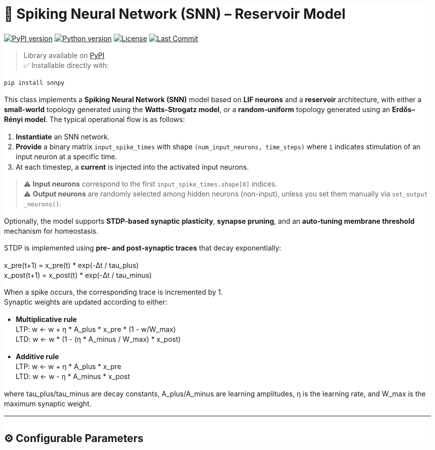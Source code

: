 # 🧠 Spiking Neural Network (SNN) – Reservoir Model

[![PyPI version](https://img.shields.io/pypi/v/snn-reservoir-py.svg)](https://pypi.org/project/snn-reservoir-py/)
[![Python version](https://img.shields.io/pypi/pyversions/snn-reservoir-py.svg)](https://pypi.org/project/snn-reservoir-py/)
[![License](https://img.shields.io/github/license/RuggeroFreddi/snnpy)](./_LICENSE)
[![Last Commit](https://img.shields.io/github/last-commit/RuggeroFreddi/snnpy)](https://github.com/RuggeroFreddi/snnpy/commits/main)

> Library available on [PyPI](https://pypi.org/project/snnpy/)  
> ✅ Installable directly with:

```bash 
pip install snnpy
```
This class implements a **Spiking Neural Network (SNN)** model based on **LIF neurons** and a **reservoir** architecture, with either a **small-world** topology generated using the **Watts-Strogatz model**, or a **random-uniform** topology generated using an **Erdős–Rényi model**. The typical operational flow is as follows:

1. **Instantiate** an SNN network.
2. **Provide** a binary matrix `input_spike_times` with shape `(num_input_neurons, time_steps)` where `1` indicates stimulation of an input neuron at a specific time.
3. At each timestep, a **current** is injected into the activated input neurons.

> ⚠️ **Input neurons** correspond to the first `input_spike_times.shape[0]` indices.  
> ⚠️ **Output neurons** are randomly selected among hidden neurons (non-input), unless you set them manually via `set_output_neurons()`.

Optionally, the model supports **STDP-based synaptic plasticity**, **synapse pruning**, and an **auto-tuning membrane threshold** mechanism for homeostasis.

STDP is implemented using **pre- and post-synaptic traces** that decay exponentially:

  x_pre(t+1)  =  x_pre(t)  * exp(-Δt / tau_plus)  
  x_post(t+1) =  x_post(t) * exp(-Δt / tau_minus)

When a spike occurs, the corresponding trace is incremented by 1.  
Synaptic weights are updated according to either:

- **Multiplicative rule**  
  LTP: w ← w + η * A_plus * x_pre * (1 - w/W_max)  
  LTD: w ← w * (1 - (η * A_minus / W_max) * x_post)

- **Additive rule**  
  LTP: w ← w + η * A_plus * x_pre  
  LTD: w ← w - η * A_minus * x_post

where tau_plus/tau_minus are decay constants, A_plus/A_minus are learning amplitudes, η is the learning rate, and W_max is the maximum synaptic weight.

---

## ⚙️ Configurable Parameters 
